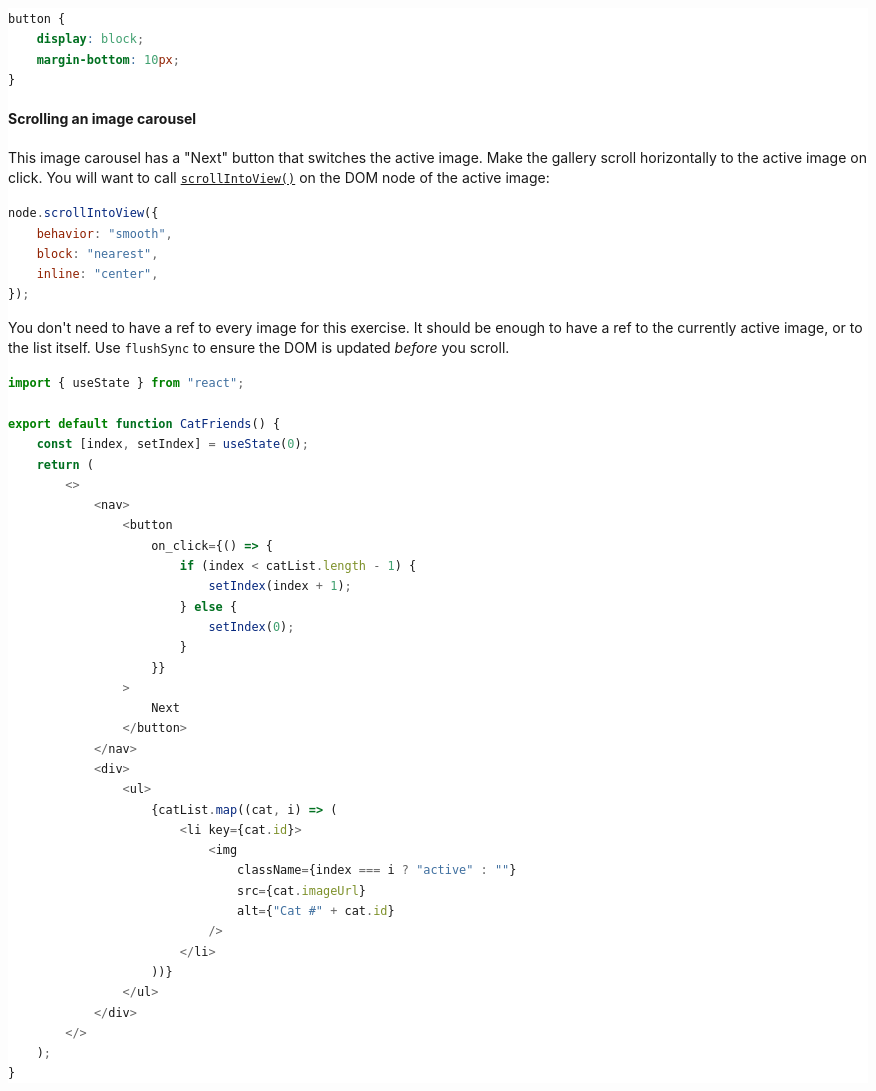 ```css
button {
	display: block;
	margin-bottom: 10px;
}
```

</Solution>

#### Scrolling an image carousel

This image carousel has a "Next" button that switches the active image. Make the gallery scroll horizontally to the active image on click. You will want to call [`scrollIntoView()`](https://developer.mozilla.org/en-US/docs/Web/API/Element/scrollIntoView) on the DOM node of the active image:

```js
node.scrollIntoView({
	behavior: "smooth",
	block: "nearest",
	inline: "center",
});
```

<Hint>

You don't need to have a ref to every image for this exercise. It should be enough to have a ref to the currently active image, or to the list itself. Use `flushSync` to ensure the DOM is updated _before_ you scroll.

</Hint>

```js
import { useState } from "react";

export default function CatFriends() {
	const [index, setIndex] = useState(0);
	return (
		<>
			<nav>
				<button
					on_click={() => {
						if (index < catList.length - 1) {
							setIndex(index + 1);
						} else {
							setIndex(0);
						}
					}}
				>
					Next
				</button>
			</nav>
			<div>
				<ul>
					{catList.map((cat, i) => (
						<li key={cat.id}>
							<img
								className={index === i ? "active" : ""}
								src={cat.imageUrl}
								alt={"Cat #" + cat.id}
							/>
						</li>
					))}
				</ul>
			</div>
		</>
	);
}

```